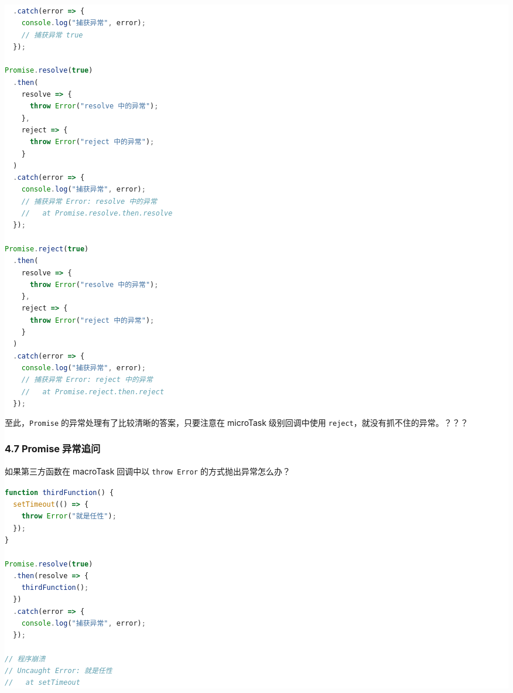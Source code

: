 ```js
  .catch(error => {
    console.log("捕获异常", error);
    // 捕获异常 true
  });

Promise.resolve(true)
  .then(
    resolve => {
      throw Error("resolve 中的异常");
    },
    reject => {
      throw Error("reject 中的异常");
    }
  )
  .catch(error => {
    console.log("捕获异常", error);
    // 捕获异常 Error: resolve 中的异常
    //   at Promise.resolve.then.resolve
  });

Promise.reject(true)
  .then(
    resolve => {
      throw Error("resolve 中的异常");
    },
    reject => {
      throw Error("reject 中的异常");
    }
  )
  .catch(error => {
    console.log("捕获异常", error);
    // 捕获异常 Error: reject 中的异常
    //   at Promise.reject.then.reject
  });
```

至此，`Promise` 的异常处理有了比较清晰的答案，只要注意在 microTask 级别回调中使用 `reject`，就没有抓不住的异常。？？？

### 4.7 Promise 异常追问

如果第三方函数在 macroTask 回调中以 `throw Error` 的方式抛出异常怎么办？

```js
function thirdFunction() {
  setTimeout(() => {
    throw Error("就是任性");
  });
}

Promise.resolve(true)
  .then(resolve => {
    thirdFunction();
  })
  .catch(error => {
    console.log("捕获异常", error);
  });

// 程序崩溃
// Uncaught Error: 就是任性
//   at setTimeout
```
